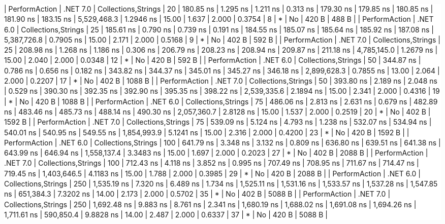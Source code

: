 | PerformAction                | .NET 7.0 | Collections,Strings                    | 20    |       180.85 ns |       1.295 ns |       1.211 ns |      0.313 ns |       179.30 ns |       179.85 ns |       180.85 ns |       181.90 ns |       183.15 ns |  5,529,468.3 |       1.2946 ns |      15.00 |    1.637 |  2.000 |   0.3754 |    8 | *            | No       |     420 B |      488 B |
| PerformAction                | .NET 6.0 | Collections,Strings                    | 25    |       185.61 ns |       0.790 ns |       0.739 ns |      0.191 ns |       184.55 ns |       185.07 ns |       185.64 ns |       185.92 ns |       187.08 ns |  5,387,726.8 |       0.7905 ns |      15.00 |    2.171 |  2.000 |   0.5168 |    9 | *            | No       |     402 B |      592 B |
| PerformAction                | .NET 7.0 | Collections,Strings                    | 25    |       208.98 ns |       1.268 ns |       1.186 ns |      0.306 ns |       206.79 ns |       208.23 ns |       208.94 ns |       209.87 ns |       211.18 ns |  4,785,145.0 |       1.2679 ns |      15.00 |    2.040 |  2.000 |   0.0348 |   12 | *            | No       |     420 B |      592 B |
| PerformAction                | .NET 6.0 | Collections,Strings                    | 50    |       344.87 ns |       0.786 ns |       0.656 ns |      0.182 ns |       343.82 ns |       344.37 ns |       345.01 ns |       345.27 ns |       346.18 ns |  2,899,628.3 |       0.7855 ns |      13.00 |    2.064 |  2.000 |   0.2207 |   17 | *            | No       |     402 B |     1088 B |
| PerformAction                | .NET 7.0 | Collections,Strings                    | 50    |       393.80 ns |       2.189 ns |       2.048 ns |      0.529 ns |       390.30 ns |       392.35 ns |       392.90 ns |       395.35 ns |       398.22 ns |  2,539,335.6 |       2.1894 ns |      15.00 |    2.341 |  2.000 |   0.4316 |   19 | *            | No       |     420 B |     1088 B |
| PerformAction                | .NET 6.0 | Collections,Strings                    | 75    |       486.06 ns |       2.813 ns |       2.631 ns |      0.679 ns |       482.89 ns |       483.46 ns |       485.73 ns |       488.14 ns |       490.30 ns |  2,057,360.7 |       2.8128 ns |      15.00 |    1.537 |  2.000 |   0.2519 |   20 | *            | No       |     402 B |     1592 B |
| PerformAction                | .NET 7.0 | Collections,Strings                    | 75    |       539.09 ns |       5.124 ns |       4.793 ns |      1.238 ns |       532.07 ns |       534.94 ns |       540.01 ns |       540.95 ns |       549.55 ns |  1,854,993.9 |       5.1241 ns |      15.00 |    2.316 |  2.000 |   0.4200 |   23 | *            | No       |     420 B |     1592 B |
| PerformAction                | .NET 6.0 | Collections,Strings                    | 100   |       641.79 ns |       3.348 ns |       3.132 ns |      0.809 ns |       636.80 ns |       639.51 ns |       641.38 ns |       643.99 ns |       646.94 ns |  1,558,137.4 |       3.3483 ns |      15.00 |    1.697 |  2.000 |   0.2023 |   27 | *            | No       |     402 B |     2088 B |
| PerformAction                | .NET 7.0 | Collections,Strings                    | 100   |       712.43 ns |       4.118 ns |       3.852 ns |      0.995 ns |       707.49 ns |       708.95 ns |       711.67 ns |       714.47 ns |       719.45 ns |  1,403,646.5 |       4.1183 ns |      15.00 |    1.788 |  2.000 |   0.3985 |   29 | *            | No       |     420 B |     2088 B |
| PerformAction                | .NET 6.0 | Collections,Strings                    | 250   |     1,535.19 ns |       7.320 ns |       6.489 ns |      1.734 ns |     1,525.11 ns |     1,531.16 ns |     1,533.57 ns |     1,537.28 ns |     1,547.85 ns |    651,384.3 |       7.3202 ns |      14.00 |    2.173 |  2.000 |   0.5702 |   35 | *            | No       |     402 B |     5088 B |
| PerformAction                | .NET 7.0 | Collections,Strings                    | 250   |     1,692.48 ns |       9.883 ns |       8.761 ns |      2.341 ns |     1,680.19 ns |     1,688.02 ns |     1,691.08 ns |     1,694.26 ns |     1,711.61 ns |    590,850.4 |       9.8828 ns |      14.00 |    2.487 |  2.000 |   0.6337 |   37 | *            | No       |     420 B |     5088 B |
